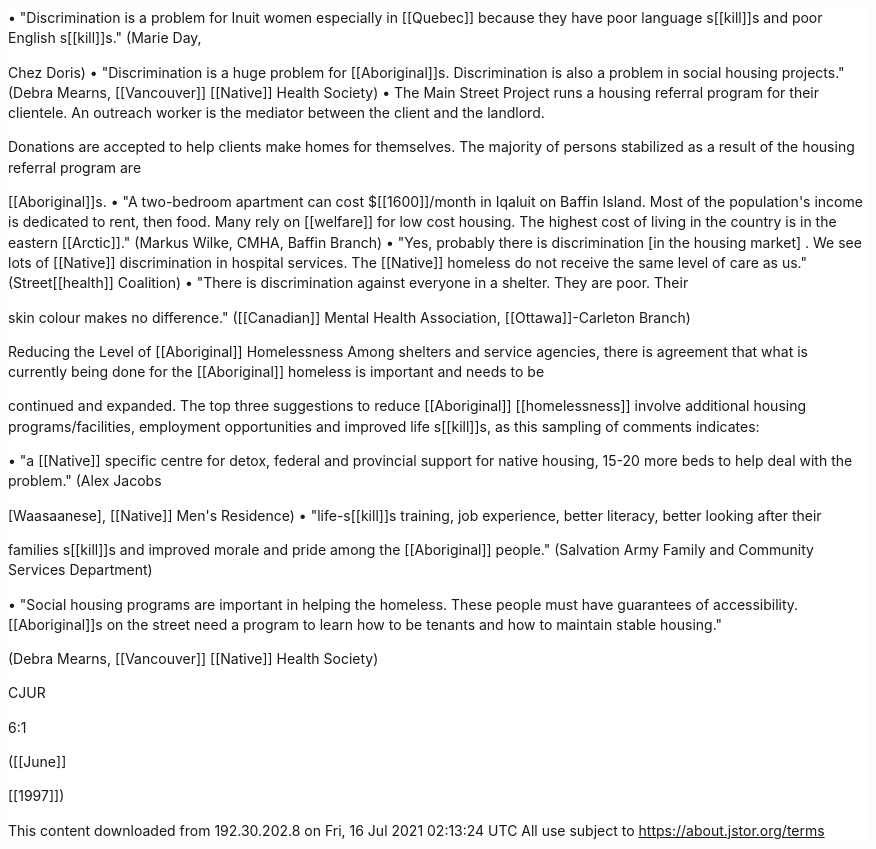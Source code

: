• "Discrimination is a problem for Inuit women especially in [[Quebec]] because they have poor language s[[kill]]s and poor English s[[kill]]s." (Marie Day,

Chez Doris)
• "Discrimination is a huge problem for [[Aboriginal]]s. Discrimination is also
a problem in social housing projects." (Debra Mearns, [[Vancouver]] [[Native]]
Health Society)
• The Main Street Project runs a housing referral program for their clientele.
An outreach worker is the mediator between the client and the landlord.

Donations are accepted to help clients make homes for themselves. The
majority of persons stabilized as a result of the housing referral program are

[[Aboriginal]]s.
• "A two-bedroom apartment can cost $[[1600]]/month in Iqaluit on Baffin Island. Most of the population's income is dedicated to rent, then food. Many
rely on [[welfare]] for low cost housing. The highest cost of living in the country is in the eastern [[Arctic]]." (Markus Wilke, CMHA, Baffin Branch)
• "Yes, probably there is discrimination [in the housing market] . We see lots
of [[Native]] discrimination in hospital services. The [[Native]] homeless do not
receive the same level of care as us." (Street[[health]] Coalition)
• "There is discrimination against everyone in a shelter. They are poor. Their

skin colour makes no difference." ([[Canadian]] Mental Health Association,
[[Ottawa]]-Carleton Branch)

Reducing the Level of [[Aboriginal]] Homelessness
Among shelters and service agencies, there is agreement that what is
currently being done for the [[Aboriginal]] homeless is important and needs to be

continued and expanded. The top three suggestions to reduce [[Aboriginal]]
[[homelessness]] involve additional housing programs/facilities, employment opportunities and improved life s[[kill]]s, as this sampling of comments indicates:

• "a [[Native]] specific centre for detox, federal and provincial support for native housing, 15-20 more beds to help deal with the problem." (Alex Jacobs

[Waasaanese], [[Native]] Men's Residence)
• "life-s[[kill]]s training, job experience, better literacy, better looking after their

families s[[kill]]s and improved morale and pride among the [[Aboriginal]] people."
(Salvation Army Family and Community Services Department)

• "Social housing programs are important in helping the homeless. These
people must have guarantees of accessibility. [[Aboriginal]]s on the street need
a program to learn how to be tenants and how to maintain stable housing."

(Debra Mearns, [[Vancouver]] [[Native]] Health Society)

CJUR

6:1

([[June]]

[[1997]])

This content downloaded from
192.30.202.8 on Fri, 16 Jul 2021 02:13:24 UTC
All use subject to https://about.jstor.org/terms
